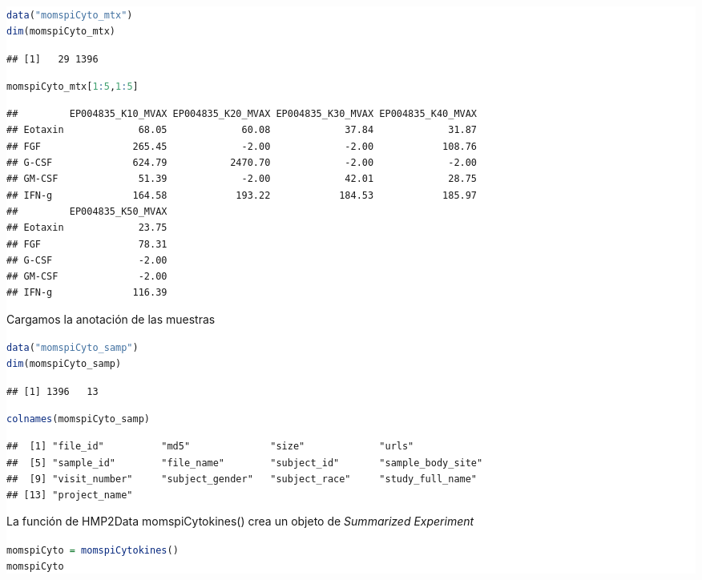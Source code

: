 

```r
data("momspiCyto_mtx")
dim(momspiCyto_mtx)
```

```
## [1]   29 1396
```

```r
momspiCyto_mtx[1:5,1:5]
```

```
##         EP004835_K10_MVAX EP004835_K20_MVAX EP004835_K30_MVAX EP004835_K40_MVAX
## Eotaxin             68.05             60.08             37.84             31.87
## FGF                265.45             -2.00             -2.00            108.76
## G-CSF              624.79           2470.70             -2.00             -2.00
## GM-CSF              51.39             -2.00             42.01             28.75
## IFN-g              164.58            193.22            184.53            185.97
##         EP004835_K50_MVAX
## Eotaxin             23.75
## FGF                 78.31
## G-CSF               -2.00
## GM-CSF              -2.00
## IFN-g              116.39
```


Cargamos la anotación de las muestras


```r
data("momspiCyto_samp")
dim(momspiCyto_samp)
```

```
## [1] 1396   13
```

```r
colnames(momspiCyto_samp)
```

```
##  [1] "file_id"          "md5"              "size"             "urls"            
##  [5] "sample_id"        "file_name"        "subject_id"       "sample_body_site"
##  [9] "visit_number"     "subject_gender"   "subject_race"     "study_full_name" 
## [13] "project_name"
```


La función de HMP2Data momspiCytokines() crea un objeto de *Summarized Experiment*



```r
momspiCyto = momspiCytokines()
momspiCyto
```

